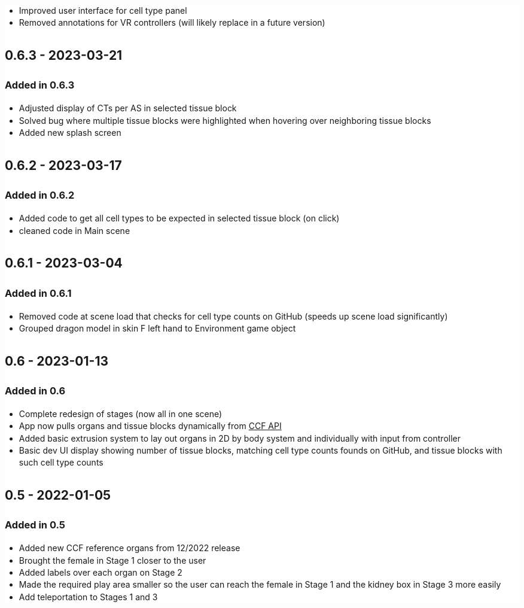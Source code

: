 * Improved user interface for cell type panel
* Removed annotations for VR controllers (will likely replace in a future version)

## 0.6.3 - 2023-03-21

### Added in 0.6.3

* Adjusted display of CTs per AS in selected tissue block
* Solved bug where multiple tissue blocks were highlighted when hovering over neighboring tissue blocks
* Added new splash screen

## 0.6.2 - 2023-03-17

### Added in 0.6.2

* Added code to get all cell types to be expected in selected tissue block (on click)
* cleaned code in Main scene

## 0.6.1 - 2023-03-04

### Added in 0.6.1

* Removed code at scene load that checks for cell type counts on GitHub (speeds up scene load significantly)
* Grouped dragon model in skin F left hand to Environment game object

## 0.6 - 2023-01-13

### Added in 0.6

* Complete redesign of stages (now all in one scene)
* App now pulls organs and tissue blocks dynamically from [CCF API](https://ccf-api.hubmapconsortium.org)
* Added basic extrusion system to lay out organs in 2D by body system and individually with input from controller
* Basic dev UI display showing number of tissue blocks, matching cell type counts founds on GitHub, and tissue blocks with such cell type counts

## 0.5 - 2022-01-05

### Added in 0.5

* Added new CCF reference organs from 12/2022 release
* Brought the female in Stage 1 closer to the user
* Added labels over each organ on Stage 2
* Made the required play area smaller so the user can reach the female in Stage 1 and the kidney box in Stage 3 more easily
* Add teleportation to Stages 1 and 3 
